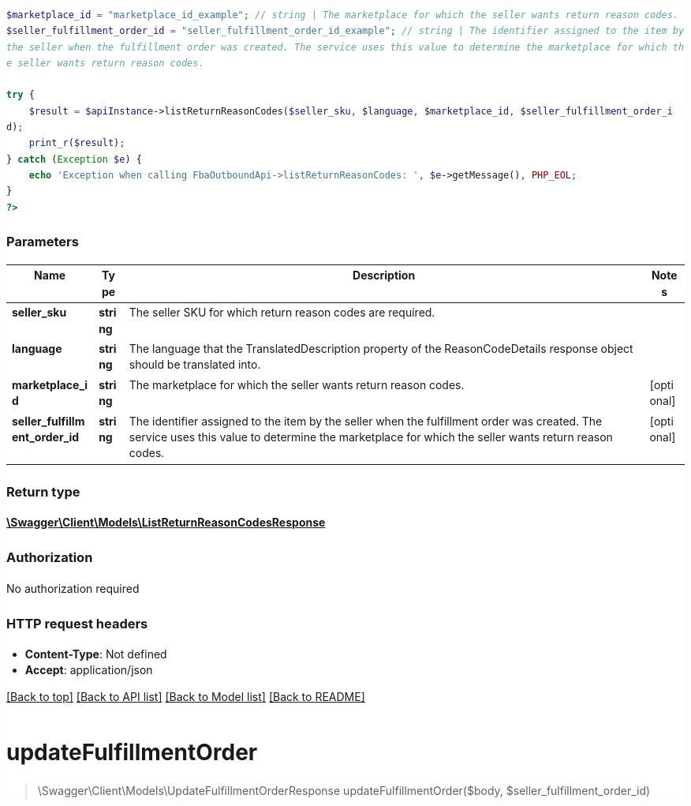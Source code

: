 ```php
$marketplace_id = "marketplace_id_example"; // string | The marketplace for which the seller wants return reason codes.
$seller_fulfillment_order_id = "seller_fulfillment_order_id_example"; // string | The identifier assigned to the item by the seller when the fulfillment order was created. The service uses this value to determine the marketplace for which the seller wants return reason codes.

try {
    $result = $apiInstance->listReturnReasonCodes($seller_sku, $language, $marketplace_id, $seller_fulfillment_order_id);
    print_r($result);
} catch (Exception $e) {
    echo 'Exception when calling FbaOutboundApi->listReturnReasonCodes: ', $e->getMessage(), PHP_EOL;
}
?>
```

### Parameters

Name | Type | Description  | Notes
------------- | ------------- | ------------- | -------------
 **seller_sku** | **string**| The seller SKU for which return reason codes are required. |
 **language** | **string**| The language that the TranslatedDescription property of the ReasonCodeDetails response object should be translated into. |
 **marketplace_id** | **string**| The marketplace for which the seller wants return reason codes. | [optional]
 **seller_fulfillment_order_id** | **string**| The identifier assigned to the item by the seller when the fulfillment order was created. The service uses this value to determine the marketplace for which the seller wants return reason codes. | [optional]

### Return type

[**\Swagger\Client\Models\ListReturnReasonCodesResponse**](../Model/ListReturnReasonCodesResponse.md)

### Authorization

No authorization required

### HTTP request headers

 - **Content-Type**: Not defined
 - **Accept**: application/json

[[Back to top]](#) [[Back to API list]](../../README.md#documentation-for-api-endpoints) [[Back to Model list]](../../README.md#documentation-for-models) [[Back to README]](../../README.md)

# **updateFulfillmentOrder**
> \Swagger\Client\Models\UpdateFulfillmentOrderResponse updateFulfillmentOrder($body, $seller_fulfillment_order_id)

